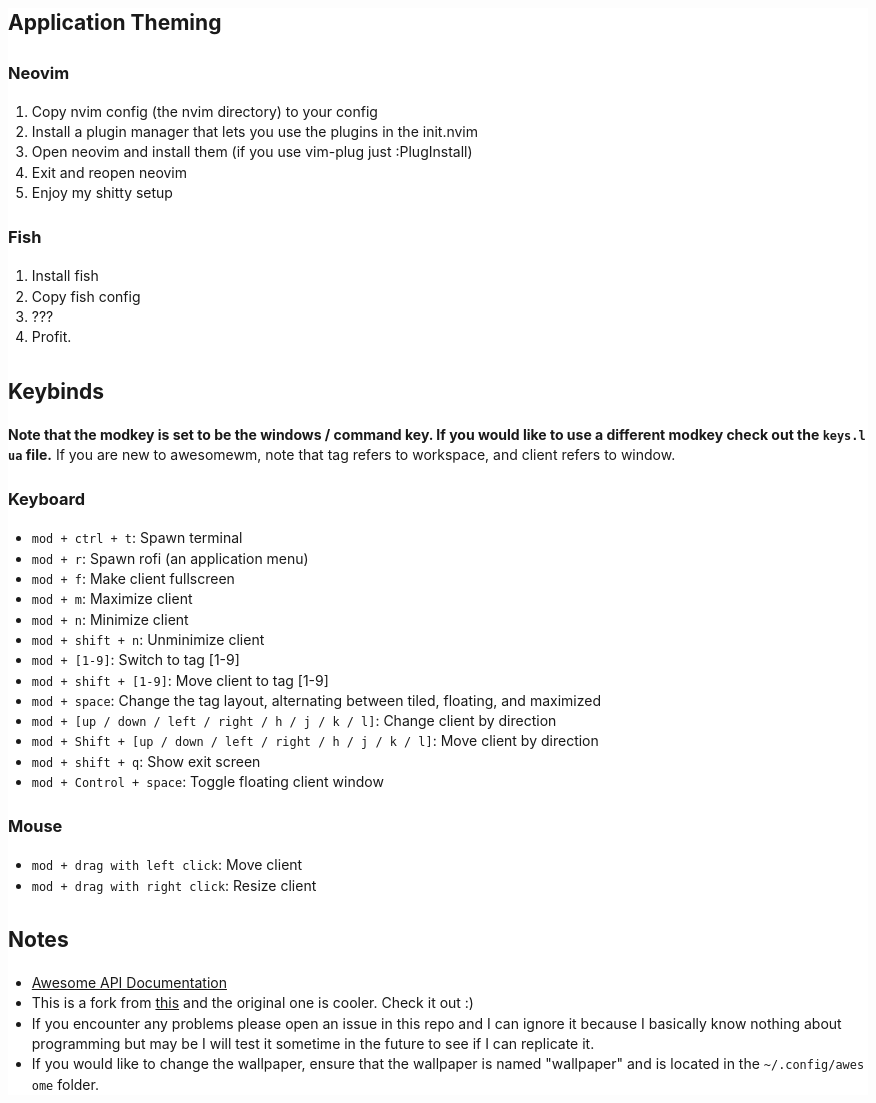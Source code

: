 <a name="appTheming"></a>
## Application Theming ##

### Neovim ###

1. Copy nvim config (the nvim directory) to your config
2. Install a plugin manager that lets you use the plugins in the init.nvim
3. Open neovim and install them (if you use vim-plug just :PlugInstall)
4. Exit and reopen neovim
5. Enjoy my shitty setup

### Fish ###
1. Install fish
2. Copy fish config
3. ???
4. Profit.

<a name="keybinds"></a>
## Keybinds ##
**Note that the modkey is set to be the windows / command key. If you would like to use a different modkey check out the `keys.lua` file.**
If you are new to awesomewm, note that tag refers to workspace, and client refers to window.

### Keyboard ###
+ `mod + ctrl + t`: Spawn terminal
+ `mod + r`: Spawn rofi (an application menu)
+ `mod + f`: Make client fullscreen
+ `mod + m`: Maximize client
+ `mod + n`: Minimize client
+ `mod + shift + n`: Unminimize client
+ `mod + [1-9]`: Switch to tag [1-9]
+ `mod + shift + [1-9]`: Move client to tag [1-9]
+ `mod + space`: Change the tag layout, alternating between tiled, floating, and maximized
+ `mod + [up / down / left / right / h / j / k / l]`: Change client by direction
+ `mod + Shift + [up / down / left / right / h / j / k / l]`: Move client by direction
+ `mod + shift + q`: Show exit screen
+ `mod + Control + space`: Toggle floating client window

### Mouse ###
+ `mod + drag with left click`: Move client
+ `mod + drag with right click`: Resize client

<a name="notes"></a>
## Notes ##
+ [Awesome API Documentation](https://awesomewm.org/apidoc/index.html)
+ This is a fork from [this](https://github.com/WillPower3309/awesome-dotfiles) and the original one is cooler. Check it out :)
+ If you encounter any problems please open an issue in this repo and I can ignore it because I basically know nothing about programming but may be I will test it sometime in the future to see if I can replicate it.
+ If you would like to change the wallpaper, ensure that the wallpaper is named "wallpaper" and is located in the `~/.config/awesome` folder.
